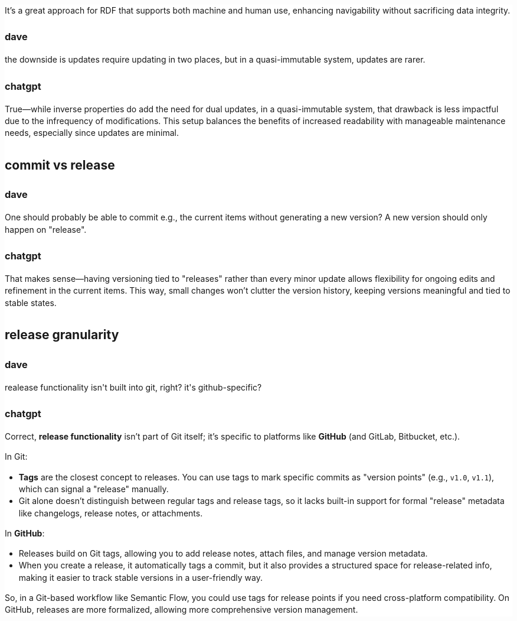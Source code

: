 It’s a great approach for RDF that supports both machine and human use, enhancing navigability without sacrificing data integrity.

### dave

the downside is updates require updating in two places, but in a quasi-immutable system, updates are rarer.

### chatgpt

True—while inverse properties do add the need for dual updates, in a quasi-immutable system, that drawback is less impactful due to the infrequency of modifications. This setup balances the benefits of increased readability with manageable maintenance needs, especially since updates are minimal.

## commit vs release

### dave

One should probably be able to commit e.g., the current items without generating a new version? A new version should only happen on "release".

### chatgpt

That makes sense—having versioning tied to "releases" rather than every minor update allows flexibility for ongoing edits and refinement in the current items. This way, small changes won’t clutter the version history, keeping versions meaningful and tied to stable states.

## release granularity

### dave

realease functionality isn't built into git, right? it's github-specific?

### chatgpt

Correct, **release functionality** isn’t part of Git itself; it’s specific to platforms like **GitHub** (and GitLab, Bitbucket, etc.). 

In Git:
- **Tags** are the closest concept to releases. You can use tags to mark specific commits as "version points" (e.g., `v1.0`, `v1.1`), which can signal a "release" manually.
- Git alone doesn’t distinguish between regular tags and release tags, so it lacks built-in support for formal "release" metadata like changelogs, release notes, or attachments.

In **GitHub**:
- Releases build on Git tags, allowing you to add release notes, attach files, and manage version metadata.
- When you create a release, it automatically tags a commit, but it also provides a structured space for release-related info, making it easier to track stable versions in a user-friendly way.

So, in a Git-based workflow like Semantic Flow, you could use tags for release points if you need cross-platform compatibility. On GitHub, releases are more formalized, allowing more comprehensive version management.
